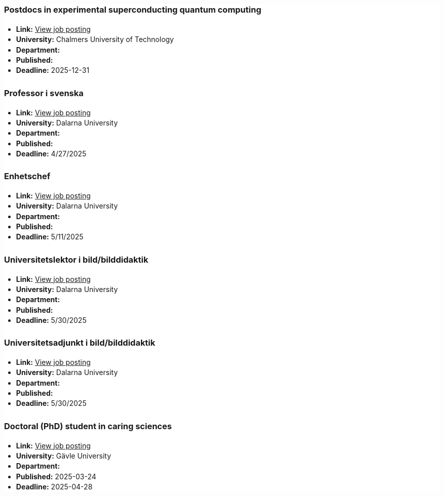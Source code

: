 
### Postdocs in experimental superconducting quantum computing
- **Link:** [View job posting](https://web103.reachmee.com/ext/I003/304/job?site=5&lang=UK&validator=a72aeedd63ec10de71e46f8d91d0d57c&ref=https%3A%2F%2F&job_id=13692)
- **University:** Chalmers University of Technology
- **Department:** 
- **Published:** 
- **Deadline:** 2025-12-31


### Professor i svenska
- **Link:** [View job posting](https://www.du.se/en/about-du/career-opportunities/vacant-positions/vacant-position/?job=2521)
- **University:** Dalarna University
- **Department:** 
- **Published:** 
- **Deadline:** 4/27/2025


### Enhetschef
- **Link:** [View job posting](https://www.du.se/en/about-du/career-opportunities/vacant-positions/vacant-position/?job=2550)
- **University:** Dalarna University
- **Department:** 
- **Published:** 
- **Deadline:** 5/11/2025


### Universitetslektor i bild/bilddidaktik
- **Link:** [View job posting](https://www.du.se/en/about-du/career-opportunities/vacant-positions/vacant-position/?job=2538)
- **University:** Dalarna University
- **Department:** 
- **Published:** 
- **Deadline:** 5/30/2025


### Universitetsadjunkt i bild/bilddidaktik
- **Link:** [View job posting](https://www.du.se/en/about-du/career-opportunities/vacant-positions/vacant-position/?job=2539)
- **University:** Dalarna University
- **Department:** 
- **Published:** 
- **Deadline:** 5/30/2025


### Doctoral (PhD) student in caring sciences
- **Link:** [View job posting](https://hogskolanigavle.varbi.com/en/what:job/jobID:810213/type:job/where:4/apply:1)
- **University:** Gävle University
- **Department:** 
- **Published:** 2025-03-24
- **Deadline:** 2025-04-28
